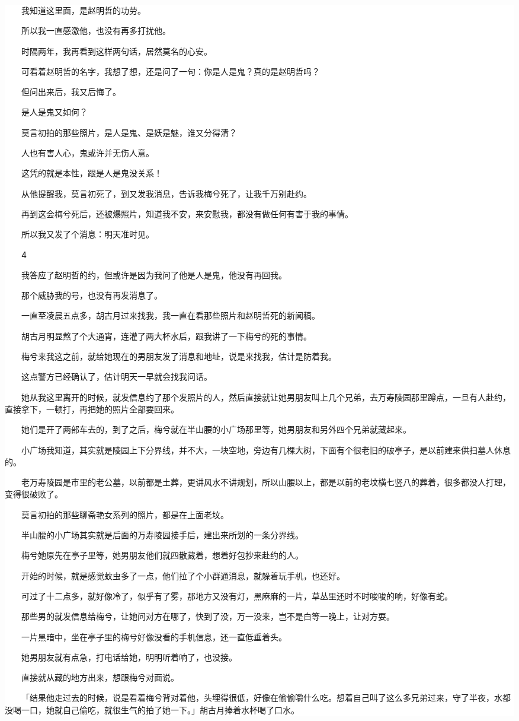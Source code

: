 &emsp;&emsp;我知道这里面，是赵明哲的功劳。  
  
&emsp;&emsp;所以我一直感激他，也没有再多打扰他。  
  
&emsp;&emsp;时隔两年，我再看到这样两句话，居然莫名的心安。  
  
&emsp;&emsp;可看着赵明哲的名字，我想了想，还是问了一句：你是人是鬼？真的是赵明哲吗？  
  
&emsp;&emsp;但问出来后，我又后悔了。  
  
&emsp;&emsp;是人是鬼又如何？  
  
&emsp;&emsp;莫言初拍的那些照片，是人是鬼、是妖是魅，谁又分得清？  
  
&emsp;&emsp;人也有害人心，鬼或许并无伤人意。  
  
&emsp;&emsp;这凭的就是本性，跟是人是鬼没关系！  
  
&emsp;&emsp;从他提醒我，莫言初死了，到又发我消息，告诉我梅兮死了，让我千万别赴约。  
  
&emsp;&emsp;再到这会梅兮死后，还被爆照片，知道我不安，来安慰我，都没有做任何有害于我的事情。  
  
&emsp;&emsp;所以我又发了个消息：明天准时见。  
  
&emsp;&emsp;4  
  
&emsp;&emsp;我答应了赵明哲的约，但或许是因为我问了他是人是鬼，他没有再回我。  
  
&emsp;&emsp;那个威胁我的号，也没有再发消息了。  
  
&emsp;&emsp;一直至凌晨五点多，胡古月过来找我，我一直在看那些照片和赵明哲死的新闻稿。  
  
&emsp;&emsp;胡古月明显熬了个大通宵，连灌了两大杯水后，跟我讲了一下梅兮的死的事情。  
  
&emsp;&emsp;梅兮来我这之前，就给她现在的男朋友发了消息和地址，说是来找我，估计是防着我。  
  
&emsp;&emsp;这点警方已经确认了，估计明天一早就会找我问话。  
  
&emsp;&emsp;她从我这里离开的时候，就发信息约了那个发照片的人，然后直接就让她男朋友叫上几个兄弟，去万寿陵园那里蹲点，一旦有人赴约，直接拿下，一顿打，再把她的照片全部要回来。  
  
&emsp;&emsp;她们是开了两部车去的，到了之后，梅兮就在半山腰的小广场那里等，她男朋友和另外四个兄弟就藏起来。  
  
&emsp;&emsp;小广场我知道，其实就是陵园上下分界线，并不大，一块空地，旁边有几棵大树，下面有个很老旧的破亭子，是以前建来供扫墓人休息的。  
  
&emsp;&emsp;老万寿陵园是市里的老公墓，以前都是土葬，更讲风水不讲规划，所以山腰以上，都是以前的老坟横七竖八的葬着，很多都没人打理，变得很破败了。  
  
&emsp;&emsp;莫言初拍的那些聊斋艳女系列的照片，都是在上面老坟。  
  
&emsp;&emsp;半山腰的小广场其实就是后面的万寿陵园接手后，建出来所划的一条分界线。  
  
&emsp;&emsp;梅兮她原先在亭子里等，她男朋友他们就四散藏着，想着好包抄来赴约的人。  
  
&emsp;&emsp;开始的时候，就是感觉蚊虫多了一点，他们拉了个小群通消息，就躲着玩手机，也还好。  
  
&emsp;&emsp;可过了十二点多，就好像冷了，似乎有了雾，那地方又没有灯，黑麻麻的一片，草丛里还时不时唆唆的响，好像有蛇。  
  
&emsp;&emsp;那些男的就发信息给梅兮，让她问对方在哪了，快到了没，万一没来，岂不是白等一晚上，让对方耍。  
  
&emsp;&emsp;一片黑暗中，坐在亭子里的梅兮好像没看的手机信息，还一直低垂着头。  
  
&emsp;&emsp;她男朋友就有点急，打电话给她，明明听着响了，也没接。  
  
&emsp;&emsp;直接就从藏的地方出来，想跟梅兮对面说。  
  
&emsp;&emsp;「结果他走过去的时候，说是看着梅兮背对着他，头埋得很低，好像在偷偷嚼什么吃。想着自己叫了这么多兄弟过来，守了半夜，水都没喝一口，她就自己偷吃，就很生气的拍了她一下。」胡古月捧着水杯喝了口水。  
  